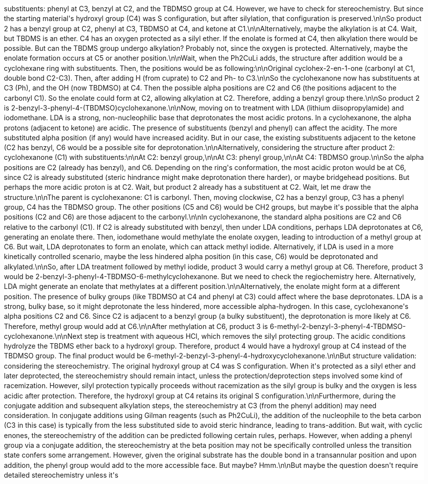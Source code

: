 substituents: phenyl at C3, benzyl at C2, and the TBDMSO group at C4. However, we have to check for stereochemistry. But since the starting material\'s hydroxyl group (C4) was S configuration, but after silylation, that configuration is preserved.\n\nSo product 2 has a benzyl group at C2, phenyl at C3, TBDMSO at C4, and ketone at C1.\n\nAlternatively, maybe the alkylation is at C4. Wait, but TBDMS is an ether. C4 has an oxygen protected as a silyl ether. If the enolate is formed at C4, then alkylation there would be possible. But can the TBDMS group undergo alkylation? Probably not, since the oxygen is protected. Alternatively, maybe the enolate formation occurs at C5 or another position.\n\nWait, when the Ph2CuLi adds, the structure after addition would be a cyclohexane ring with substituents. Then, the positions would be as following:\n\nOriginal cyclohex-2-en-1-one (carbonyl at C1, double bond C2-C3). Then, after adding H (from cuprate) to C2 and Ph- to C3.\n\nSo the cyclohexanone now has substituents at C3 (Ph), and the OH (now TBDMSO) at C4. Then the possible alpha positions are C2 and C6 (the positions adjacent to the carbonyl C1). So the enolate could form at C2, allowing alkylation at C2. Therefore, adding a benzyl group there.\n\nSo product 2 is 2-benzyl-3-phenyl-4-(TBDMSO)cyclohexanone.\n\nNow, moving on to treatment with LDA (lithium diisopropylamide) and iodomethane. LDA is a strong, non-nucleophilic base that deprotonates the most acidic protons. In a cyclohexanone, the alpha protons (adjacent to ketone) are acidic. The presence of substituents (benzyl and phenyl) can affect the acidity. The more substituted alpha position (if any) would have increased acidity. But in our case, the existing substituents adjacent to the ketone (C2 has benzyl, C6 would be a possible site for deprotonation.\n\nAlternatively, considering the structure after product 2: cyclohexanone (C1) with substituents:\n\nAt C2: benzyl group,\n\nAt C3: phenyl group,\n\nAt C4: TBDMSO group.\n\nSo the alpha positions are C2 (already has benzyl), and C6. Depending on the ring\'s conformation, the most acidic proton would be at C6, since C2 is already substituted (steric hindrance might make deprotonation there harder), or maybe bridgehead positions. But perhaps the more acidic proton is at C2. Wait, but product 2 already has a substituent at C2. Wait, let me draw the structure.\n\nThe parent is cyclohexanone: C1 is carbonyl. Then, moving clockwise, C2 has a benzyl group, C3 has a phenyl group, C4 has the TBDMSO group. The other positions (C5 and C6) would be CH2 groups, but maybe it\'s possible that the alpha positions (C2 and C6) are those adjacent to the carbonyl.\n\nIn cyclohexanone, the standard alpha positions are C2 and C6 relative to the carbonyl (C1). If C2 is already substituted with benzyl, then under LDA conditions, perhaps LDA deprotonates at C6, generating an enolate there. Then, iodomethane would methylate the enolate oxygen, leading to introduction of a methyl group at C6. But wait, LDA deprotonates to form an enolate, which can attack methyl iodide. Alternatively, if LDA is used in a more kinetically controlled scenario, maybe the less hindered alpha position (in this case, C6) would be deprotonated and alkylated.\n\nSo, after LDA treatment followed by methyl iodide, product 3 would carry a methyl group at C6. Therefore, product 3 would be 2-benzyl-3-phenyl-4-TBDMSO-6-methylcyclohexanone. But we need to check the regiochemistry here. Alternatively, LDA might generate an enolate that methylates at a different position.\n\nAlternatively, the enolate might form at a different position. The presence of bulky groups (like TBDMSO at C4 and phenyl at C3) could affect where the base deprotonates. LDA is a strong, bulky base, so it might deprotonate the less hindered, more accessible alpha-hydrogen. In this case, cyclohexanone\'s alpha positions C2 and C6. Since C2 is adjacent to a benzyl group (a bulky substituent), the deprotonation is more likely at C6. Therefore, methyl group would add at C6.\n\nAfter methylation at C6, product 3 is 6-methyl-2-benzyl-3-phenyl-4-TBDMSO-cyclohexanone.\n\nNext step is treatment with aqueous HCl, which removes the silyl protecting group. The acidic conditions hydrolyze the TBDMS ether back to a hydroxyl group. Therefore, product 4 would have a hydroxyl group at C4 instead of the TBDMSO group. The final product would be 6-methyl-2-benzyl-3-phenyl-4-hydroxycyclohexanone.\n\nBut structure validation: considering the stereochemistry. The original hydroxyl group at C4 was S configuration. When it\'s protected as a silyl ether and later deprotected, the stereochemistry should remain intact, unless the protection/deprotection steps involved some kind of racemization. However, silyl protection typically proceeds without racemization as the silyl group is bulky and the oxygen is less acidic after protection. Therefore, the hydroxyl group at C4 retains its original S configuration.\n\nFurthermore, during the conjugate addition and subsequent alkylation steps, the stereochemistry at C3 (from the phenyl addition) may need consideration. In conjugate additions using Gilman reagents (such as Ph2CuLi), the addition of the nucleophile to the beta carbon (C3 in this case) is typically from the less substituted side to avoid steric hindrance, leading to trans-addition. But wait, with cyclic enones, the stereochemistry of the addition can be predicted following certain rules, perhaps. However, when adding a phenyl group via a conjugate addition, the stereochemistry at the beta position may not be specifically controlled unless the transition state confers some arrangement. However, given the original substrate has the double bond in a transannular position and upon addition, the phenyl group would add to the more accessible face. But maybe? Hmm.\n\nBut maybe the question doesn\'t require detailed stereochemistry unless it\'s
